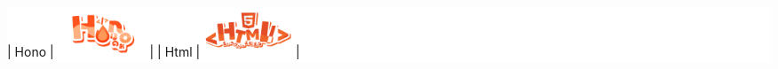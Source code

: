 | Hono             | <img src="../Hono/Hono.png" alt="Hono" width="100" />                                                                                                                                                                                                                                                                                                     |
| Html             | <img src="../Html/HTML.png" alt="HTML" width="100" />                                                                                                                                                                                                                                                                                                     |